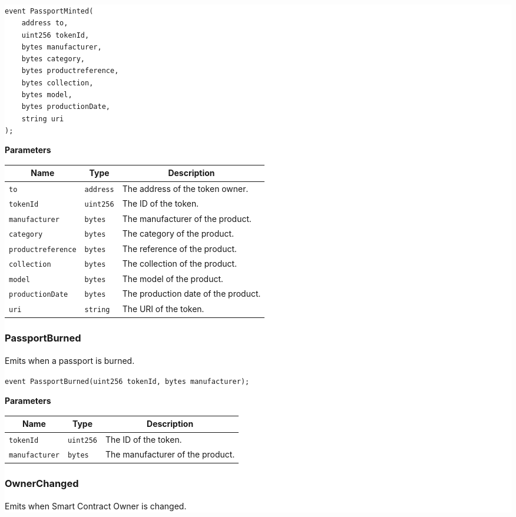 ```solidity
event PassportMinted(
    address to,
    uint256 tokenId,
    bytes manufacturer,
    bytes category,
    bytes productreference,
    bytes collection,
    bytes model,
    bytes productionDate,
    string uri
);
```

**Parameters**

|Name|Type|Description|
|----|----|-----------|
|`to`|`address`|The address of the token owner.|
|`tokenId`|`uint256`|The ID of the token.|
|`manufacturer`|`bytes`|The manufacturer of the product.|
|`category`|`bytes`|The category of the product.|
|`productreference`|`bytes`|The reference of the product.|
|`collection`|`bytes`|The collection of the product.|
|`model`|`bytes`|The model of the product.|
|`productionDate`|`bytes`|The production date of the product.|
|`uri`|`string`|The URI of the token.|

### PassportBurned
Emits when a passport is burned.


```solidity
event PassportBurned(uint256 tokenId, bytes manufacturer);
```

**Parameters**

|Name|Type|Description|
|----|----|-----------|
|`tokenId`|`uint256`|The ID of the token.|
|`manufacturer`|`bytes`|The manufacturer of the product.|

### OwnerChanged
Emits when Smart Contract Owner is changed.

